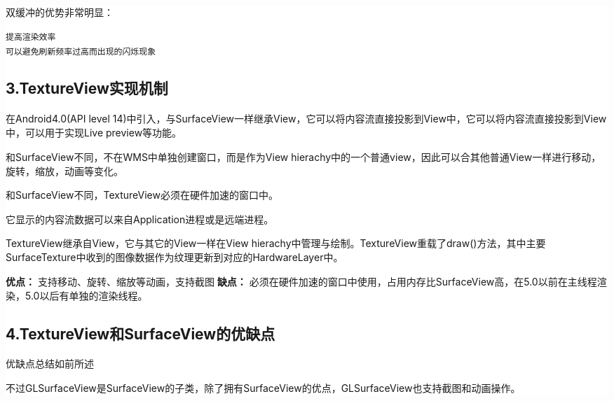 双缓冲的优势非常明显：
```
提高渲染效率
可以避免刷新频率过高而出现的闪烁现象
```


## 3.TextureView实现机制
在Android4.0(API level 14)中引入，与SurfaceView一样继承View，它可以将内容流直接投影到View中，它可以将内容流直接投影到View中，可以用于实现Live preview等功能。


和SurfaceView不同，不在WMS中单独创建窗口，而是作为View hierachy中的一个普通view，因此可以合其他普通View一样进行移动，旋转，缩放，动画等变化。

和SurfaceView不同，TextureView必须在硬件加速的窗口中。

它显示的内容流数据可以来自Application进程或是远端进程。

TextureView继承自View，它与其它的View一样在View hierachy中管理与绘制。TextureView重载了draw()方法，其中主要SurfaceTexture中收到的图像数据作为纹理更新到对应的HardwareLayer中。

**优点：** 支持移动、旋转、缩放等动画，支持截图
**缺点：** 必须在硬件加速的窗口中使用，占用内存比SurfaceView高，在5.0以前在主线程渲染，5.0以后有单独的渲染线程。

## 4.TextureView和SurfaceView的优缺点
优缺点总结如前所述

不过GLSurfaceView是SurfaceView的子类，除了拥有SurfaceView的优点，GLSurfaceView也支持截图和动画操作。
